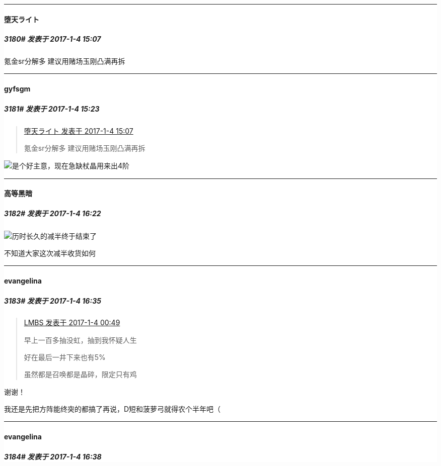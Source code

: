 
*****

####  堕天ライト  
##### 3180#       发表于 2017-1-4 15:07


氪金sr分解多 建议用赌场玉刚凸满再拆


*****

####  gyfsgm  
##### 3181#       发表于 2017-1-4 15:23


<blockquote><a href="httphttps://bbs.saraba1st.com/2b/forum.php?mod=redirect&amp;goto=findpost&amp;pid=34696368&amp;ptid=1158205" target="_blank">堕天ライト 发表于 2017-1-4 15:07</a>

氪金sr分解多 建议用赌场玉刚凸满再拆</blockquote>
<img src="https://static.saraba1st.com/image/smiley/face/100.gif" referrerpolicy="no-referrer">是个好主意，现在急缺杖晶用来出4阶


*****

####  高等黑暗  
##### 3182#       发表于 2017-1-4 16:22


<img src="https://static.saraba1st.com/image/smiley/face/29.gif" referrerpolicy="no-referrer">历时长久的减半终于结束了

不知道大家这次减半收货如何


*****

####  evangelina  
##### 3183#       发表于 2017-1-4 16:35


<blockquote><a href="httphttps://bbs.saraba1st.com/2b/forum.php?mod=redirect&amp;goto=findpost&amp;pid=34690564&amp;ptid=1158205" target="_blank">LMBS 发表于 2017-1-4 00:49</a>

早上一百多抽没虹，抽到我怀疑人生

好在最后一井下来也有5%

虽然都是召唤都是晶碎，限定只有鸡</blockquote>
谢谢！

我还是先把方阵能终突的都搞了再说，D短和菠萝弓就得农个半年吧（


*****

####  evangelina  
##### 3184#       发表于 2017-1-4 16:38
